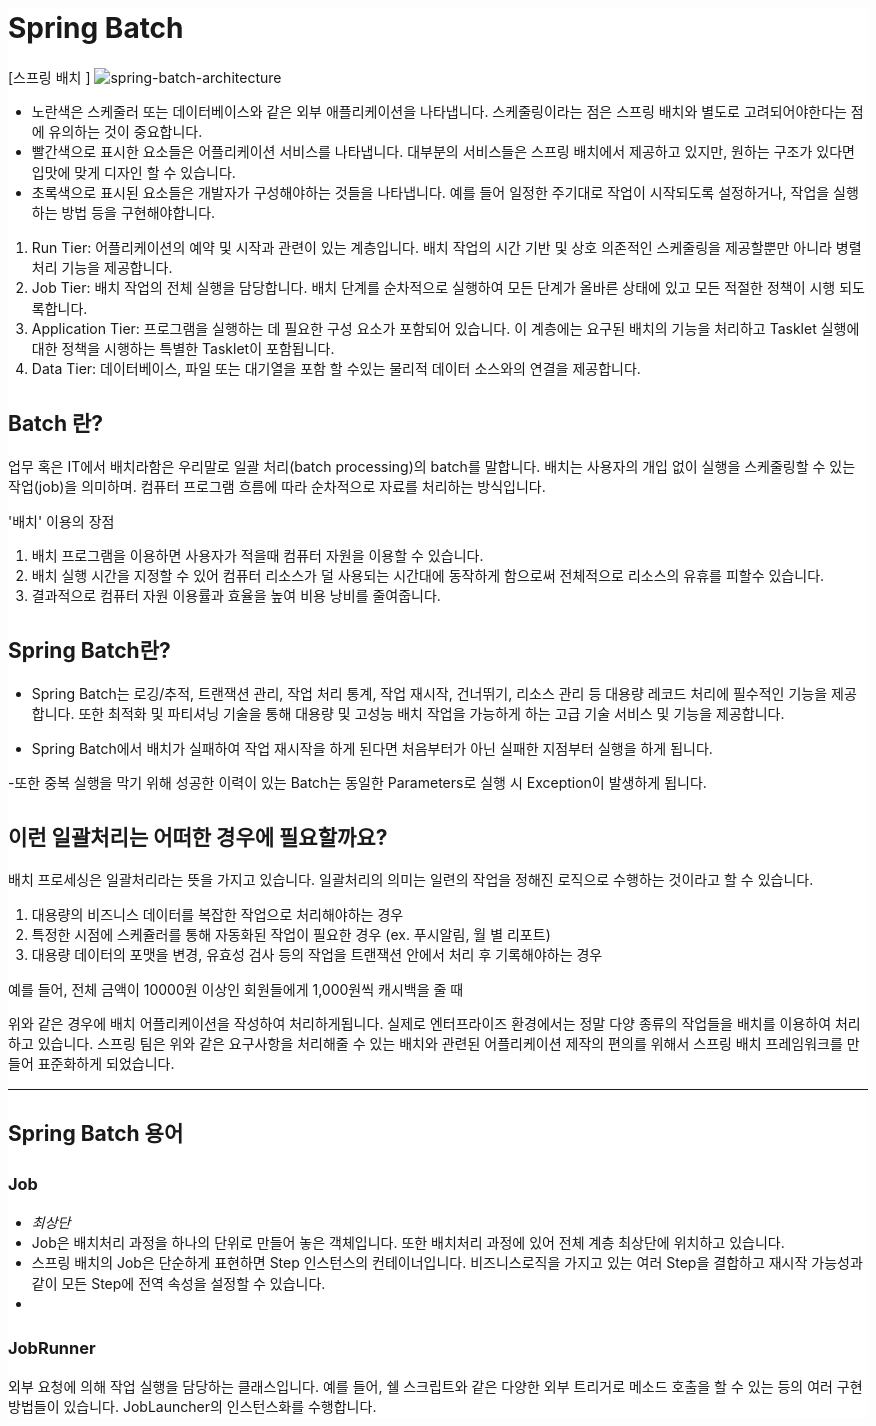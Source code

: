 # Spring Batch


[스프링 배치 ]
![spring-batch-architecture](https://user-images.githubusercontent.com/104426801/171371382-0232069a-76e0-4c79-a742-34c0df1a0140.jpg)
- 노란색은 스케줄러 또는 데이터베이스와 같은 외부 애플리케이션을 나타냅니다. 스케줄링이라는 점은 스프링 배치와 별도로 고려되어야한다는 점에 유의하는 것이 중요합니다.
- 빨간색으로 표시한 요소들은 어플리케이션 서비스를 나타냅니다. 대부분의 서비스들은 스프링 배치에서 제공하고 있지만, 원하는 구조가 있다면 입맛에 맞게 디자인 할 수 있습니다.
- 초록색으로 표시된 요소들은 개발자가 구성해야하는 것들을 나타냅니다. 예를 들어 일정한 주기대로 작업이 시작되도록 설정하거나, 작업을 실행하는 방법 등을 구현해야합니다.

1. Run Tier: 어플리케이션의 예약 및 시작과 관련이 있는 계층입니다. 배치 작업의 시간 기반 및 상호 의존적인 스케줄링을 제공할뿐만 아니라 병렬 처리 기능을 제공합니다.
2. Job Tier: 배치 작업의 전체 실행을 담당합니다. 배치 단계를 순차적으로 실행하여 모든 단계가 올바른 상태에 있고 모든 적절한 정책이 시행 되도록합니다.
3. Application Tier: 프로그램을 실행하는 데 필요한 구성 요소가 포함되어 있습니다. 이 계층에는 요구된 배치의 기능을 처리하고 Tasklet 실행에 대한 정책을 시행하는 특별한 Tasklet이 포함됩니다.
4. Data Tier: 데이터베이스, 파일 또는 대기열을 포함 할 수있는 물리적 데이터 소스와의 연결을 제공합니다.

## Batch 란?
업무 혹은 IT에서 배치라함은 우리말로 일괄 처리(batch processing)의 batch를 말합니다. 배치는 사용자의 개입 없이 실행을 스케줄링할 수 있는 작업(job)을 의미하며. 컴퓨터 프로그램 흐름에 따라 순차적으로 자료를 처리하는 방식입니다.


'배치' 이용의 장점
1. 배치 프로그램을 이용하면 사용자가 적을때 컴퓨터 자원을 이용할 수 있습니다.  
2. 배치 실행 시간을 지정할 수 있어 컴퓨터 리소스가 덜 사용되는 시간대에 동작하게 함으로써 전체적으로 리소스의 유휴를 피할수 있습니다.  
3. 결과적으로 컴퓨터 자원 이용률과 효율을 높여 비용 낭비를 줄여줍니다.
 

## Spring Batch란?
- Spring Batch는 로깅/추적, 트랜잭션 관리, 작업 처리 통계, 작업 재시작, 건너뛰기, 리소스 관리 등 대용량 레코드 처리에 필수적인 기능을 제공합니다. 또한 최적화 및 파티셔닝 기술을 통해 대용량 및 고성능 배치 작업을 가능하게 하는 고급 기술 서비스 및 기능을 제공합니다.

- Spring Batch에서 배치가 실패하여 작업 재시작을 하게 된다면 처음부터가 아닌 실패한 지점부터 실행을 하게 됩니다.

-또한 중복 실행을 막기 위해 성공한 이력이 있는 Batch는 동일한 Parameters로 실행 시 Exception이 발생하게 됩니다.

## 이런 일괄처리는 어떠한 경우에 필요할까요?
배치 프로세싱은 일괄처리라는 뜻을 가지고 있습니다. 일괄처리의 의미는 일련의 작업을 정해진 로직으로 수행하는 것이라고 할 수 있습니다.

1. 대용량의 비즈니스 데이터를 복잡한 작업으로 처리해야하는 경우
2. 특정한 시점에 스케쥴러를 통해 자동화된 작업이 필요한 경우 (ex. 푸시알림, 월 별 리포트)
3. 대용량 데이터의 포맷을 변경, 유효성 검사 등의 작업을 트랜잭션 안에서 처리 후 기록해야하는 경우

예를 들어, 전체 금액이 10000원 이상인 회원들에게 1,000원씩 캐시백을 줄 때 

위와 같은 경우에 배치 어플리케이션을 작성하여 처리하게됩니다. 실제로 엔터프라이즈 환경에서는 정말 다양 종류의 작업들을 배치를 이용하여 처리하고 있습니다.
스프링 팀은 위와 같은 요구사항을 처리해줄 수 있는 배치와 관련된 어플리케이션 제작의 편의를 위해서 스프링 배치 프레임워크를 만들어 표준화하게 되었습니다.

*****

## Spring Batch 용어
### Job
- *최상단*
- Job은 배치처리 과정을 하나의 단위로 만들어 놓은 객체입니다. 또한 배치처리 과정에 있어 전체 계층 최상단에 위치하고 있습니다.
- 스프링 배치의 Job은 단순하게 표현하면 Step 인스턴스의 컨테이너입니다. 비즈니스로직을 가지고 있는 여러 Step을 결합하고 재시작 가능성과 같이 모든 Step에 전역 속성을 설정할 수 있습니다.
- 
### JobRunner
외부 요청에 의해 작업 실행을 담당하는 클래스입니다. 예를 들어, 쉘 스크립트와 같은 다양한 외부 트리거로 메소드 호출을 할 수 있는 등의 여러 구현 방법들이 있습니다. JobLauncher의 인스턴스화를 수행합니다.
